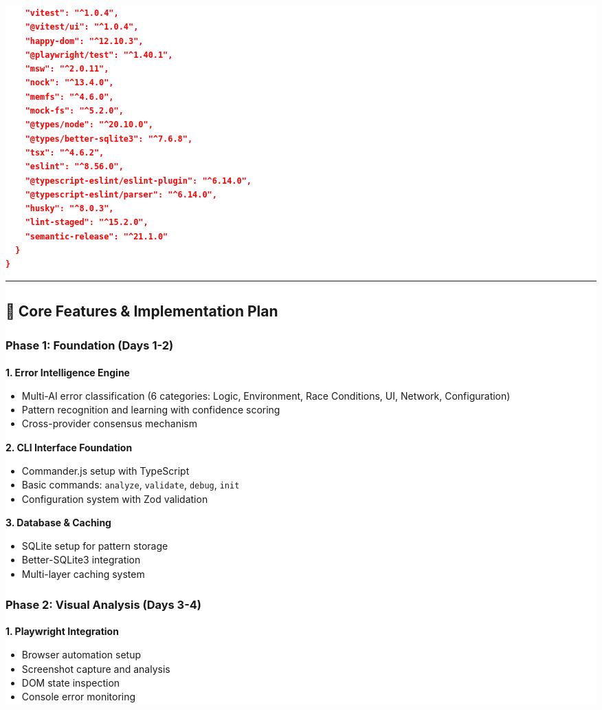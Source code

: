 ```json
    "vitest": "^1.0.4",
    "@vitest/ui": "^1.0.4",
    "happy-dom": "^12.10.3",
    "@playwright/test": "^1.40.1",
    "msw": "^2.0.11",
    "nock": "^13.4.0",
    "memfs": "^4.6.0",
    "mock-fs": "^5.2.0",
    "@types/node": "^20.10.0",
    "@types/better-sqlite3": "^7.6.8",
    "tsx": "^4.6.2",
    "eslint": "^8.56.0",
    "@typescript-eslint/eslint-plugin": "^6.14.0",
    "@typescript-eslint/parser": "^6.14.0",
    "husky": "^8.0.3",
    "lint-staged": "^15.2.0",
    "semantic-release": "^21.1.0"
  }
}
```

---

## 🎯 Core Features & Implementation Plan

### **Phase 1: Foundation (Days 1-2)**

**1. Error Intelligence Engine**

- Multi-AI error classification (6 categories: Logic, Environment, Race
  Conditions, UI, Network, Configuration)
- Pattern recognition and learning with confidence scoring
- Cross-provider consensus mechanism

**2. CLI Interface Foundation**

- Commander.js setup with TypeScript
- Basic commands: `analyze`, `validate`, `debug`, `init`
- Configuration system with Zod validation

**3. Database & Caching**

- SQLite setup for pattern storage
- Better-SQLite3 integration
- Multi-layer caching system

### **Phase 2: Visual Analysis (Days 3-4)**

**1. Playwright Integration**

- Browser automation setup
- Screenshot capture and analysis
- DOM state inspection
- Console error monitoring
